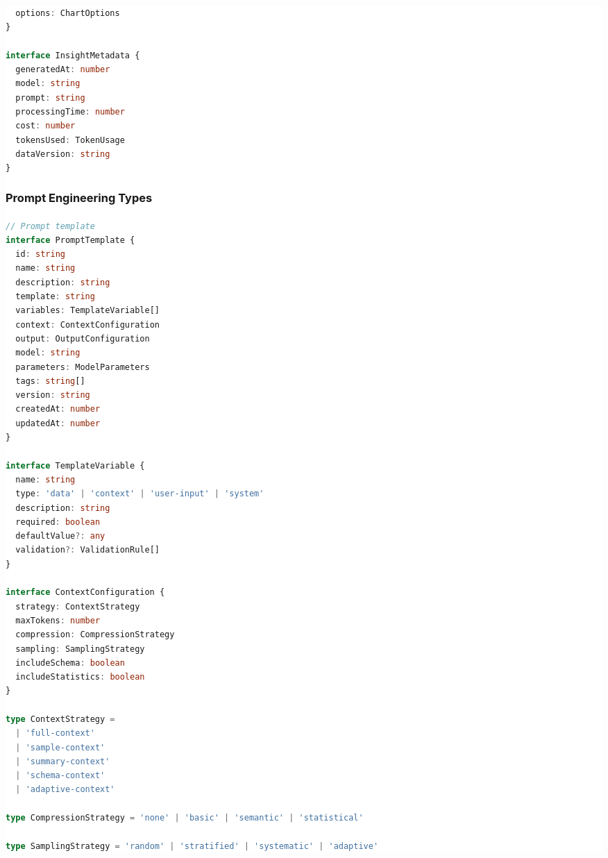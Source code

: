 ```typescript
  options: ChartOptions
}

interface InsightMetadata {
  generatedAt: number
  model: string
  prompt: string
  processingTime: number
  cost: number
  tokensUsed: TokenUsage
  dataVersion: string
}
```

### Prompt Engineering Types

```typescript
// Prompt template
interface PromptTemplate {
  id: string
  name: string
  description: string
  template: string
  variables: TemplateVariable[]
  context: ContextConfiguration
  output: OutputConfiguration
  model: string
  parameters: ModelParameters
  tags: string[]
  version: string
  createdAt: number
  updatedAt: number
}

interface TemplateVariable {
  name: string
  type: 'data' | 'context' | 'user-input' | 'system'
  description: string
  required: boolean
  defaultValue?: any
  validation?: ValidationRule[]
}

interface ContextConfiguration {
  strategy: ContextStrategy
  maxTokens: number
  compression: CompressionStrategy
  sampling: SamplingStrategy
  includeSchema: boolean
  includeStatistics: boolean
}

type ContextStrategy =
  | 'full-context'
  | 'sample-context'
  | 'summary-context'
  | 'schema-context'
  | 'adaptive-context'

type CompressionStrategy = 'none' | 'basic' | 'semantic' | 'statistical'

type SamplingStrategy = 'random' | 'stratified' | 'systematic' | 'adaptive'

```